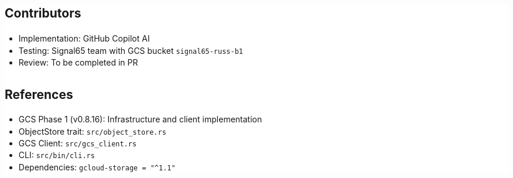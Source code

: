 ## Contributors

- Implementation: GitHub Copilot AI
- Testing: Signal65 team with GCS bucket `signal65-russ-b1`
- Review: To be completed in PR

## References

- GCS Phase 1 (v0.8.16): Infrastructure and client implementation
- ObjectStore trait: `src/object_store.rs`
- GCS Client: `src/gcs_client.rs`
- CLI: `src/bin/cli.rs`
- Dependencies: `gcloud-storage = "^1.1"`
